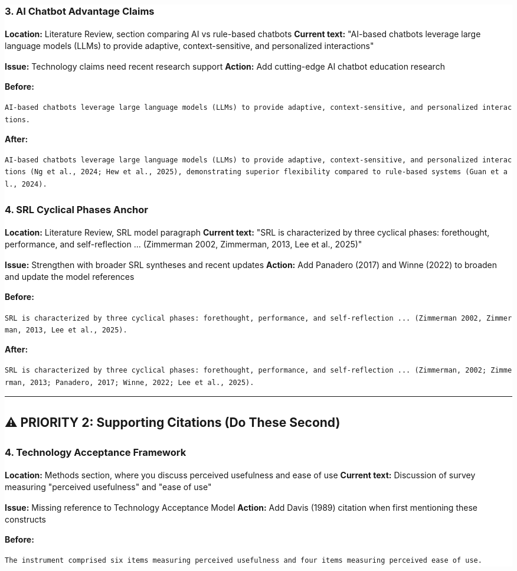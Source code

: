 ### 3. AI Chatbot Advantage Claims
**Location:** Literature Review, section comparing AI vs rule-based chatbots
**Current text:** "AI-based chatbots leverage large language models (LLMs) to provide adaptive, context-sensitive, and personalized interactions"

**Issue:** Technology claims need recent research support
**Action:** Add cutting-edge AI chatbot education research

**Before:**
```
AI-based chatbots leverage large language models (LLMs) to provide adaptive, context-sensitive, and personalized interactions.
```

**After:**
```
AI-based chatbots leverage large language models (LLMs) to provide adaptive, context-sensitive, and personalized interactions (Ng et al., 2024; Hew et al., 2025), demonstrating superior flexibility compared to rule-based systems (Guan et al., 2024).
```

### 4. SRL Cyclical Phases Anchor
**Location:** Literature Review, SRL model paragraph
**Current text:** "SRL is characterized by three cyclical phases: forethought, performance, and self-reflection ... (Zimmerman 2002, Zimmerman, 2013, Lee et al., 2025)"

**Issue:** Strengthen with broader SRL syntheses and recent updates
**Action:** Add Panadero (2017) and Winne (2022) to broaden and update the model references

**Before:**
```
SRL is characterized by three cyclical phases: forethought, performance, and self-reflection ... (Zimmerman 2002, Zimmerman, 2013, Lee et al., 2025).
```

**After:**
```
SRL is characterized by three cyclical phases: forethought, performance, and self-reflection ... (Zimmerman, 2002; Zimmerman, 2013; Panadero, 2017; Winne, 2022; Lee et al., 2025).
```

---

## ⚠️ PRIORITY 2: Supporting Citations (Do These Second)

### 4. Technology Acceptance Framework
**Location:** Methods section, where you discuss perceived usefulness and ease of use
**Current text:** Discussion of survey measuring "perceived usefulness" and "ease of use"

**Issue:** Missing reference to Technology Acceptance Model
**Action:** Add Davis (1989) citation when first mentioning these constructs

**Before:**
```
The instrument comprised six items measuring perceived usefulness and four items measuring perceived ease of use.
```
